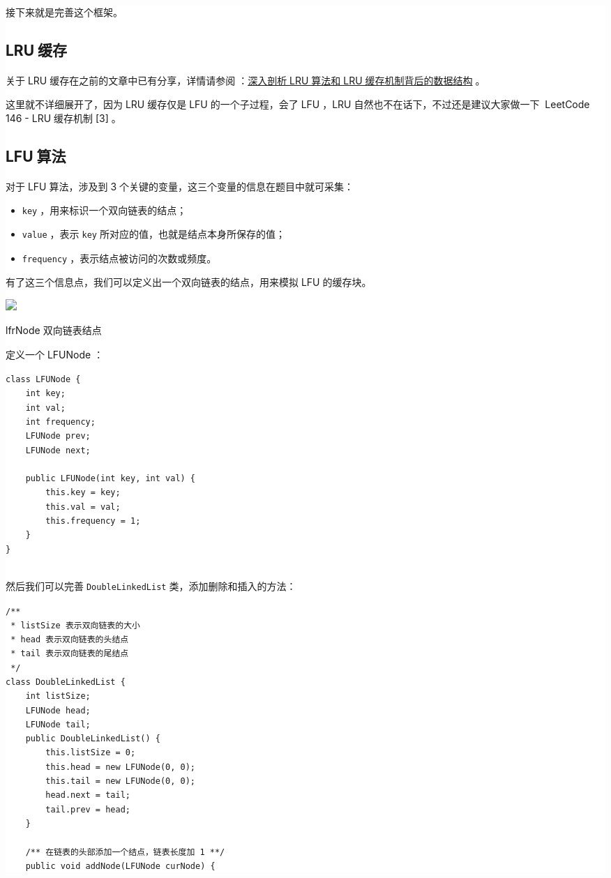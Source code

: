 接下来就是完善这个框架。

LRU 缓存
------

关于 LRU 缓存在之前的文章中已有分享，详情请参阅 ：[深入剖析 LRU 算法和 LRU 缓存机制背后的数据结构](https://mp.weixin.qq.com/s?__biz=MzA4NDE4MzY2MA==&mid=2647523909&idx=1&sn=fc26b334afcd3b12a130905043e58f20&scene=21#wechat_redirect) 。

这里就不详细展开了，因为 LRU 缓存仅是 LFU 的一个子过程，会了 LFU ，LRU 自然也不在话下，不过还是建议大家做一下  LeetCode 146 - LRU 缓存机制 [3] 。

LFU 算法
------

对于 LFU 算法，涉及到 3 个关键的变量，这三个变量的信息在题目中就可采集：

*   `key` ，用来标识一个双向链表的结点；
    
*   `value` ，表示 `key` 所对应的值，也就是结点本身所保存的值；
    
*   `frequency` ，表示结点被访问的次数或频度。
    

有了这三个信息点，我们可以定义出一个双向链表的结点，用来模拟 LFU 的缓存块。

![](https://mmbiz.qpic.cn/mmbiz_png/rSmDLkNsngRWgR0vS0wVHfCmSozGDUibqJax37oLsrUEUToH5HleXNz6p1ibpSNmib4UJqCaiaDR0bnJnR47FvADwQ/640?wx_fmt=png)

lfrNode 双向链表结点

定义一个 LFUNode ：

```
class LFUNode {
    int key;
    int val;
    int frequency;
    LFUNode prev;
    LFUNode next;

    public LFUNode(int key, int val) {
        this.key = key;
        this.val = val;
        this.frequency = 1;
    }
}


```

然后我们可以完善 `DoubleLinkedList` 类，添加删除和插入的方法：

```
/**
 * listSize 表示双向链表的大小
 * head 表示双向链表的头结点
 * tail 表示双向链表的尾结点
 */
class DoubleLinkedList {
    int listSize;
    LFUNode head;
    LFUNode tail;
    public DoubleLinkedList() {
        this.listSize = 0;
        this.head = new LFUNode(0, 0);
        this.tail = new LFUNode(0, 0);
        head.next = tail;
        tail.prev = head;
    }

    /** 在链表的头部添加一个结点，链表长度加 1 **/
    public void addNode(LFUNode curNode) {
```